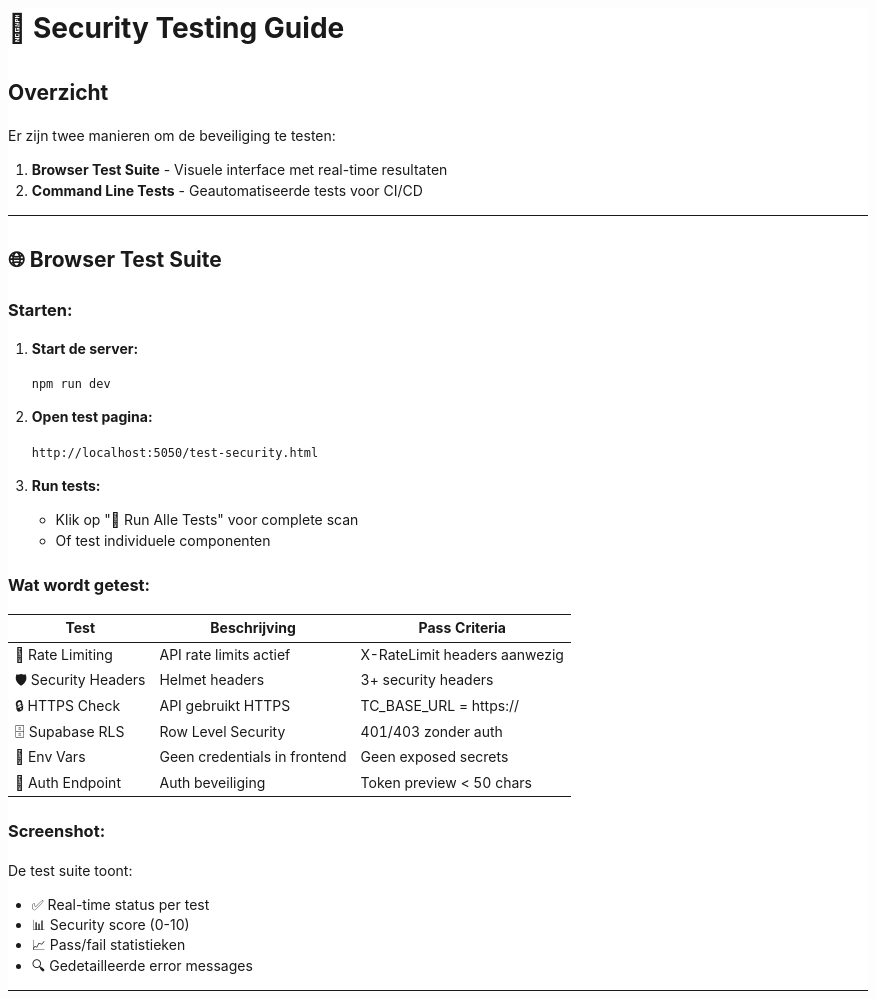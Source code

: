 # 🧪 Security Testing Guide

## Overzicht

Er zijn twee manieren om de beveiliging te testen:

1. **Browser Test Suite** - Visuele interface met real-time resultaten
2. **Command Line Tests** - Geautomatiseerde tests voor CI/CD

---

## 🌐 Browser Test Suite

### Starten:

1. **Start de server:**
   ```bash
   npm run dev
   ```

2. **Open test pagina:**
   ```
   http://localhost:5050/test-security.html
   ```

3. **Run tests:**
   - Klik op "🚀 Run Alle Tests" voor complete scan
   - Of test individuele componenten

### Wat wordt getest:

| Test | Beschrijving | Pass Criteria |
|------|--------------|---------------|
| 🚦 Rate Limiting | API rate limits actief | X-RateLimit headers aanwezig |
| 🛡️ Security Headers | Helmet headers | 3+ security headers |
| 🔒 HTTPS Check | API gebruikt HTTPS | TC_BASE_URL = https:// |
| 🗄️ Supabase RLS | Row Level Security | 401/403 zonder auth |
| 🔑 Env Vars | Geen credentials in frontend | Geen exposed secrets |
| 🔐 Auth Endpoint | Auth beveiliging | Token preview < 50 chars |

### Screenshot:

De test suite toont:
- ✅ Real-time status per test
- 📊 Security score (0-10)
- 📈 Pass/fail statistieken
- 🔍 Gedetailleerde error messages

---